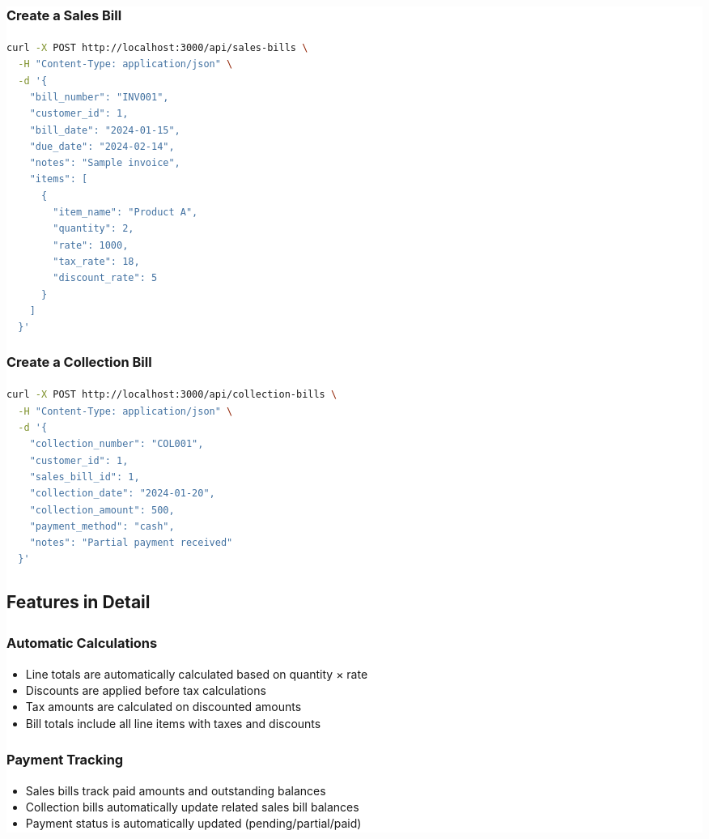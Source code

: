 ### Create a Sales Bill
```bash
curl -X POST http://localhost:3000/api/sales-bills \
  -H "Content-Type: application/json" \
  -d '{
    "bill_number": "INV001",
    "customer_id": 1,
    "bill_date": "2024-01-15",
    "due_date": "2024-02-14",
    "notes": "Sample invoice",
    "items": [
      {
        "item_name": "Product A",
        "quantity": 2,
        "rate": 1000,
        "tax_rate": 18,
        "discount_rate": 5
      }
    ]
  }'
```

### Create a Collection Bill
```bash
curl -X POST http://localhost:3000/api/collection-bills \
  -H "Content-Type: application/json" \
  -d '{
    "collection_number": "COL001",
    "customer_id": 1,
    "sales_bill_id": 1,
    "collection_date": "2024-01-20",
    "collection_amount": 500,
    "payment_method": "cash",
    "notes": "Partial payment received"
  }'
```

## Features in Detail

### Automatic Calculations
- Line totals are automatically calculated based on quantity × rate
- Discounts are applied before tax calculations
- Tax amounts are calculated on discounted amounts
- Bill totals include all line items with taxes and discounts

### Payment Tracking
- Sales bills track paid amounts and outstanding balances
- Collection bills automatically update related sales bill balances
- Payment status is automatically updated (pending/partial/paid)
